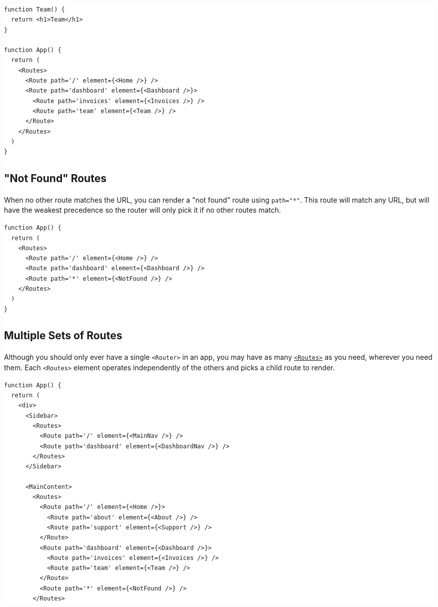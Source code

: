 ```tsx
function Team() {
  return <h1>Team</h1>
}

function App() {
  return (
    <Routes>
      <Route path='/' element={<Home />} />
      <Route path='dashboard' element={<Dashboard />}>
        <Route path='invoices' element={<Invoices />} />
        <Route path='team' element={<Team />} />
      </Route>
    </Routes>
  )
}
```

## "Not Found" Routes

When no other route matches the URL, you can render a "not found" route using `path="*"`. This route will match any URL, but will have the weakest precedence so the router will only pick it if no other routes match.

```tsx
function App() {
  return (
    <Routes>
      <Route path='/' element={<Home />} />
      <Route path='dashboard' element={<Dashboard />} />
      <Route path='*' element={<NotFound />} />
    </Routes>
  )
}
```

## Multiple Sets of Routes

Although you should only ever have a single `<Router>` in an app, you may have as many [`<Routes>`](../api.md#routes) as you need, wherever you need them. Each `<Routes>` element operates independently of the others and picks a child route to render.

```tsx
function App() {
  return (
    <div>
      <Sidebar>
        <Routes>
          <Route path='/' element={<MainNav />} />
          <Route path='dashboard' element={<DashboardNav />} />
        </Routes>
      </Sidebar>

      <MainContent>
        <Routes>
          <Route path='/' element={<Home />}>
            <Route path='about' element={<About />} />
            <Route path='support' element={<Support />} />
          </Route>
          <Route path='dashboard' element={<Dashboard />}>
            <Route path='invoices' element={<Invoices />} />
            <Route path='team' element={<Team />} />
          </Route>
          <Route path='*' element={<NotFound />} />
        </Routes>
```